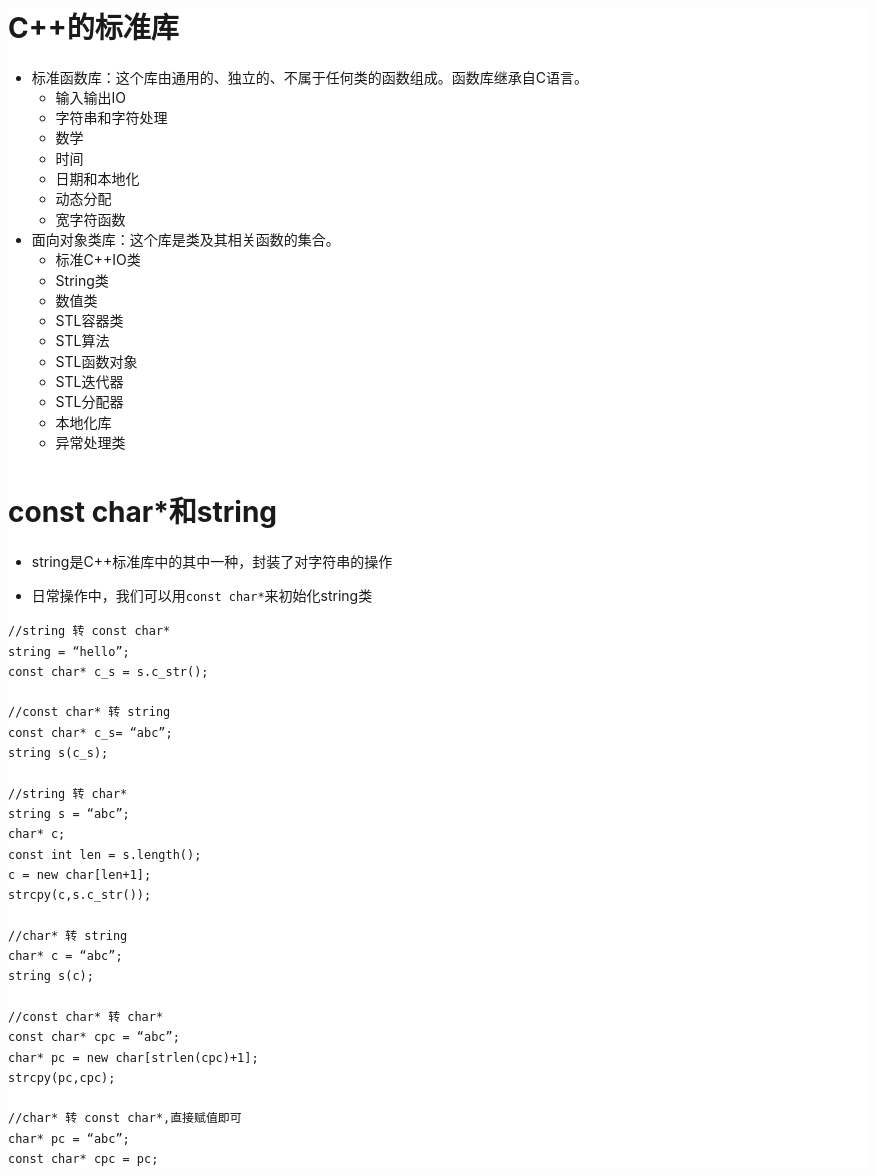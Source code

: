 

# C++的标准库

- 标准函数库：这个库由通用的、独立的、不属于任何类的函数组成。函数库继承自C语言。
  - 输入输出IO
  - 字符串和字符处理
  - 数学
  - 时间
  - 日期和本地化
  - 动态分配
  - 宽字符函数
- 面向对象类库：这个库是类及其相关函数的集合。
  - 标准C++IO类
  - String类
  - 数值类
  - STL容器类
  - STL算法
  - STL函数对象
  - STL迭代器
  - STL分配器
  - 本地化库
  - 异常处理类



# const char*和string

- string是C++标准库中的其中一种，封装了对字符串的操作

- 日常操作中，我们可以用`const char*`来初始化string类

```
//string 转 const char*
string = “hello”;
const char* c_s = s.c_str();

//const char* 转 string
const char* c_s= “abc”;
string s(c_s);

//string 转 char*
string s = “abc”; 
char* c; 
const int len = s.length(); 
c = new char[len+1]; 
strcpy(c,s.c_str());

//char* 转 string
char* c = “abc”; 
string s(c);

//const char* 转 char*
const char* cpc = “abc”; 
char* pc = new char[strlen(cpc)+1]; 
strcpy(pc,cpc);

//char* 转 const char*,直接赋值即可
char* pc = “abc”; 
const char* cpc = pc;
```
